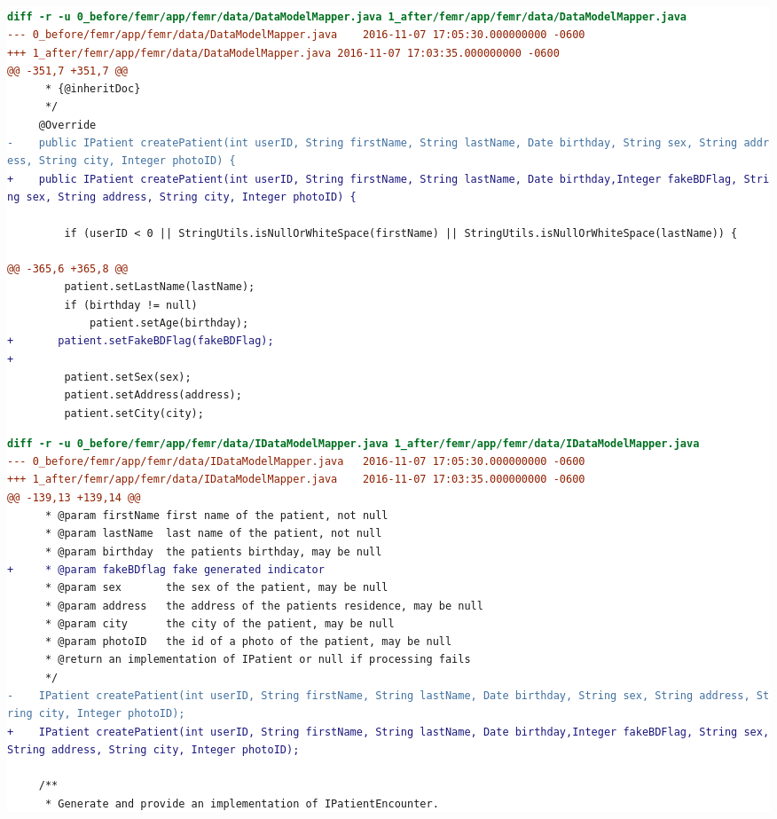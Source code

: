 ```diff
diff -r -u 0_before/femr/app/femr/data/DataModelMapper.java 1_after/femr/app/femr/data/DataModelMapper.java
--- 0_before/femr/app/femr/data/DataModelMapper.java	2016-11-07 17:05:30.000000000 -0600
+++ 1_after/femr/app/femr/data/DataModelMapper.java	2016-11-07 17:03:35.000000000 -0600
@@ -351,7 +351,7 @@
      * {@inheritDoc}
      */
     @Override
-    public IPatient createPatient(int userID, String firstName, String lastName, Date birthday, String sex, String address, String city, Integer photoID) {
+    public IPatient createPatient(int userID, String firstName, String lastName, Date birthday,Integer fakeBDFlag, String sex, String address, String city, Integer photoID) {
 
         if (userID < 0 || StringUtils.isNullOrWhiteSpace(firstName) || StringUtils.isNullOrWhiteSpace(lastName)) {
 
@@ -365,6 +365,8 @@
         patient.setLastName(lastName);
         if (birthday != null)
             patient.setAge(birthday);
+		patient.setFakeBDFlag(fakeBDFlag);
+		
         patient.setSex(sex);
         patient.setAddress(address);
         patient.setCity(city);
```

```diff
diff -r -u 0_before/femr/app/femr/data/IDataModelMapper.java 1_after/femr/app/femr/data/IDataModelMapper.java
--- 0_before/femr/app/femr/data/IDataModelMapper.java	2016-11-07 17:05:30.000000000 -0600
+++ 1_after/femr/app/femr/data/IDataModelMapper.java	2016-11-07 17:03:35.000000000 -0600
@@ -139,13 +139,14 @@
      * @param firstName first name of the patient, not null
      * @param lastName  last name of the patient, not null
      * @param birthday  the patients birthday, may be null
+     * @param fakeBDflag fake generated indicator
      * @param sex       the sex of the patient, may be null
      * @param address   the address of the patients residence, may be null
      * @param city      the city of the patient, may be null
      * @param photoID   the id of a photo of the patient, may be null
      * @return an implementation of IPatient or null if processing fails
      */
-    IPatient createPatient(int userID, String firstName, String lastName, Date birthday, String sex, String address, String city, Integer photoID);
+    IPatient createPatient(int userID, String firstName, String lastName, Date birthday,Integer fakeBDFlag, String sex, String address, String city, Integer photoID);
 
     /**
      * Generate and provide an implementation of IPatientEncounter.
```
